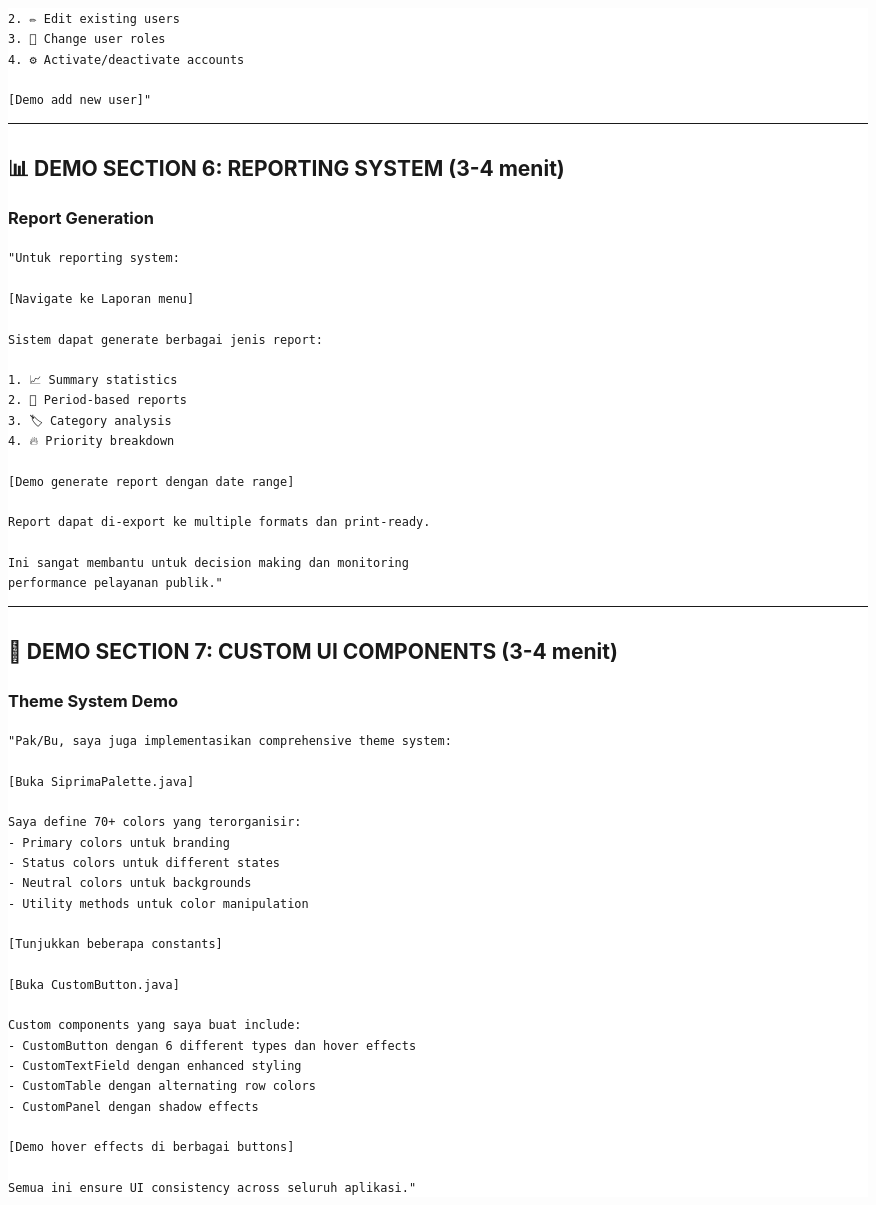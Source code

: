 ```
2. ✏️ Edit existing users
3. 💱 Change user roles
4. ⚙️ Activate/deactivate accounts

[Demo add new user]"
```

---

## 📊 **DEMO SECTION 6: REPORTING SYSTEM (3-4 menit)**

### **Report Generation**
```
"Untuk reporting system:

[Navigate ke Laporan menu]

Sistem dapat generate berbagai jenis report:

1. 📈 Summary statistics
2. 📅 Period-based reports
3. 🏷️ Category analysis
4. 🔥 Priority breakdown

[Demo generate report dengan date range]

Report dapat di-export ke multiple formats dan print-ready.

Ini sangat membantu untuk decision making dan monitoring 
performance pelayanan publik."
```

---

## 🎨 **DEMO SECTION 7: CUSTOM UI COMPONENTS (3-4 menit)**

### **Theme System Demo**
```
"Pak/Bu, saya juga implementasikan comprehensive theme system:

[Buka SiprimaPalette.java]

Saya define 70+ colors yang terorganisir:
- Primary colors untuk branding
- Status colors untuk different states
- Neutral colors untuk backgrounds
- Utility methods untuk color manipulation

[Tunjukkan beberapa constants]

[Buka CustomButton.java]

Custom components yang saya buat include:
- CustomButton dengan 6 different types dan hover effects
- CustomTextField dengan enhanced styling
- CustomTable dengan alternating row colors
- CustomPanel dengan shadow effects

[Demo hover effects di berbagai buttons]

Semua ini ensure UI consistency across seluruh aplikasi."
```
